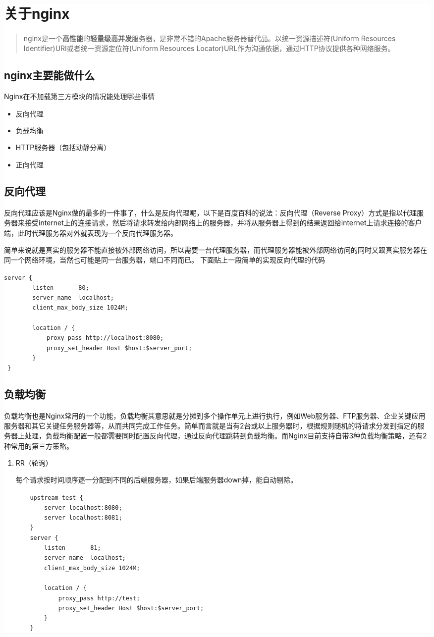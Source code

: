 # 关于nginx

> nginx是一个**高性能**的**轻量级高并发**服务器，是非常不错的Apache服务器替代品。以统一资源描述符(Uniform Resources Identifier)URI或者统一资源定位符(Uniform Resources Locator)URL作为沟通依据，通过HTTP协议提供各种网络服务。

## nginx主要能做什么

Nginx在不加载第三方模块的情况能处理哪些事情

* 反向代理

* 负载均衡
* HTTP服务器（包括动静分离）
* 正向代理

## 反向代理

​	反向代理应该是Nginx做的最多的一件事了，什么是反向代理呢，以下是百度百科的说法：反向代理（Reverse Proxy）方式是指以代理服务器来接受internet上的连接请求，然后将请求转发给内部网络上的服务器，并将从服务器上得到的结果返回给internet上请求连接的客户端，此时代理服务器对外就表现为一个反向代理服务器。

​	简单来说就是真实的服务器不能直接被外部网络访问，所以需要一台代理服务器，而代理服务器能被外部网络访问的同时又跟真实服务器在同一个网络环境，当然也可能是同一台服务器，端口不同而已。 下面贴上一段简单的实现反向代理的代码

```
server {  
        listen       80;                                                         
        server_name  localhost;                                               
        client_max_body_size 1024M;

        location / {
            proxy_pass http://localhost:8080;
            proxy_set_header Host $host:$server_port;
        }
 }
```

## 负载均衡

​	负载均衡也是Nginx常用的一个功能，负载均衡其意思就是分摊到多个操作单元上进行执行，例如Web服务器、FTP服务器、企业关键应用服务器和其它关键任务服务器等，从而共同完成工作任务。简单而言就是当有2台或以上服务器时，根据规则随机的将请求分发到指定的服务器上处理，负载均衡配置一般都需要同时配置反向代理，通过反向代理跳转到负载均衡。而Nginx目前支持自带3种负载均衡策略，还有2种常用的第三方策略。

1. RR（轮询）

   每个请求按时间顺序逐一分配到不同的后端服务器，如果后端服务器down掉，能自动剔除。

   ```config
       upstream test {
           server localhost:8080;
           server localhost:8081;
       }
       server {
           listen       81;                                                         
           server_name  localhost;                                               
           client_max_body_size 1024M;
   
           location / {
               proxy_pass http://test;
               proxy_set_header Host $host:$server_port;
           }
       }
   ```
